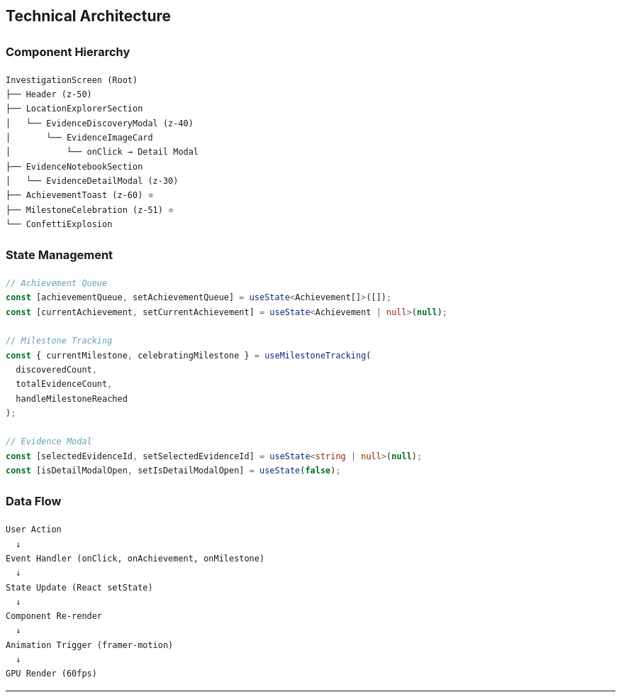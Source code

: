 
## Technical Architecture

### Component Hierarchy
```
InvestigationScreen (Root)
├── Header (z-50)
├── LocationExplorerSection
│   └── EvidenceDiscoveryModal (z-40)
│       └── EvidenceImageCard
│           └── onClick → Detail Modal
├── EvidenceNotebookSection
│   └── EvidenceDetailModal (z-30)
├── AchievementToast (z-60) ⭐
├── MilestoneCelebration (z-51) ⭐
└── ConfettiExplosion
```

### State Management
```typescript
// Achievement Queue
const [achievementQueue, setAchievementQueue] = useState<Achievement[]>([]);
const [currentAchievement, setCurrentAchievement] = useState<Achievement | null>(null);

// Milestone Tracking
const { currentMilestone, celebratingMilestone } = useMilestoneTracking(
  discoveredCount,
  totalEvidenceCount,
  handleMilestoneReached
);

// Evidence Modal
const [selectedEvidenceId, setSelectedEvidenceId] = useState<string | null>(null);
const [isDetailModalOpen, setIsDetailModalOpen] = useState(false);
```

### Data Flow
```
User Action
  ↓
Event Handler (onClick, onAchievement, onMilestone)
  ↓
State Update (React setState)
  ↓
Component Re-render
  ↓
Animation Trigger (framer-motion)
  ↓
GPU Render (60fps)
```

---